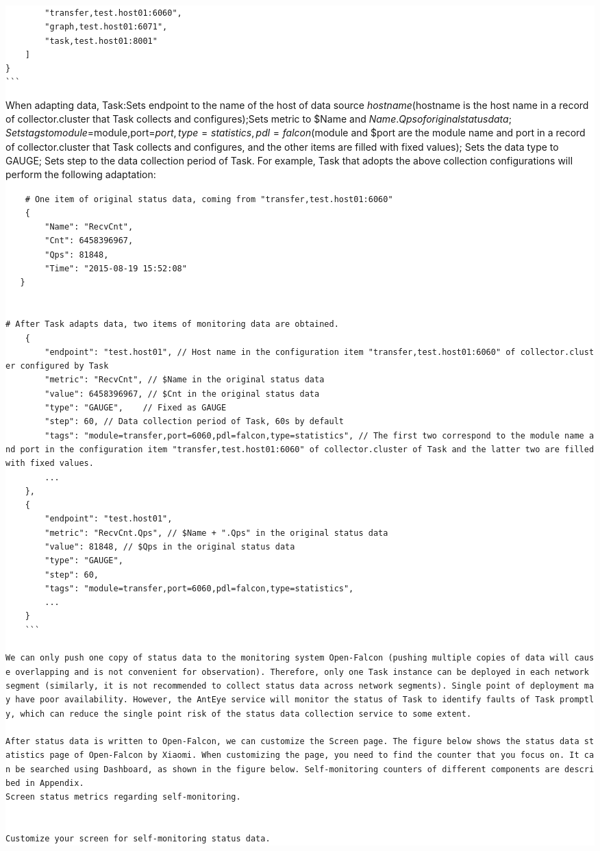             "transfer,test.host01:6060", 
            "graph,test.host01:6071",
            "task,test.host01:8001"
        ]
    }
    ```
When adapting data, Task:Sets endpoint to the name of the host of data source $hostname ($hostname is the host name in a record of collector.cluster that Task collects and configures);Sets metric to $Name and $Name.Qps of original status data;Sets tags to module=$module,port=$port,type=statistics,pdl=falcon ($module and $port are the module name and port in a record of collector.cluster that Task collects and configures, and the other items are filled with fixed values);
Sets the data type to GAUGE;
Sets step to the data collection period of Task.
For example, Task that adopts the above collection configurations will perform the following adaptation:
```
    # One item of original status data, coming from "transfer,test.host01:6060"
    {
        "Name": "RecvCnt",
        "Cnt": 6458396967,
        "Qps": 81848,
        "Time": "2015-08-19 15:52:08"
   }
   

# After Task adapts data, two items of monitoring data are obtained.
    {
        "endpoint": "test.host01", // Host name in the configuration item "transfer,test.host01:6060" of collector.cluster configured by Task
        "metric": "RecvCnt", // $Name in the original status data
        "value": 6458396967, // $Cnt in the original status data
        "type": "GAUGE",    // Fixed as GAUGE
        "step": 60, // Data collection period of Task, 60s by default
        "tags": "module=transfer,port=6060,pdl=falcon,type=statistics", // The first two correspond to the module name and port in the configuration item "transfer,test.host01:6060" of collector.cluster of Task and the latter two are filled with fixed values.
        ...
    },
    {
        "endpoint": "test.host01",
        "metric": "RecvCnt.Qps", // $Name + ".Qps" in the original status data
        "value": 81848, // $Qps in the original status data
        "type": "GAUGE",
        "step": 60,
        "tags": "module=transfer,port=6060,pdl=falcon,type=statistics",
        ...
    }
    ```
    
We can only push one copy of status data to the monitoring system Open-Falcon (pushing multiple copies of data will cause overlapping and is not convenient for observation). Therefore, only one Task instance can be deployed in each network segment (similarly, it is not recommended to collect status data across network segments). Single point of deployment may have poor availability. However, the AntEye service will monitor the status of Task to identify faults of Task promptly, which can reduce the single point risk of the status data collection service to some extent.

After status data is written to Open-Falcon, we can customize the Screen page. The figure below shows the status data statistics page of Open-Falcon by Xiaomi. When customizing the page, you need to find the counter that you focus on. It can be searched using Dashboard, as shown in the figure below. Self-monitoring counters of different components are described in Appendix.
Screen status metrics regarding self-monitoring.


Customize your screen for self-monitoring status data.
```